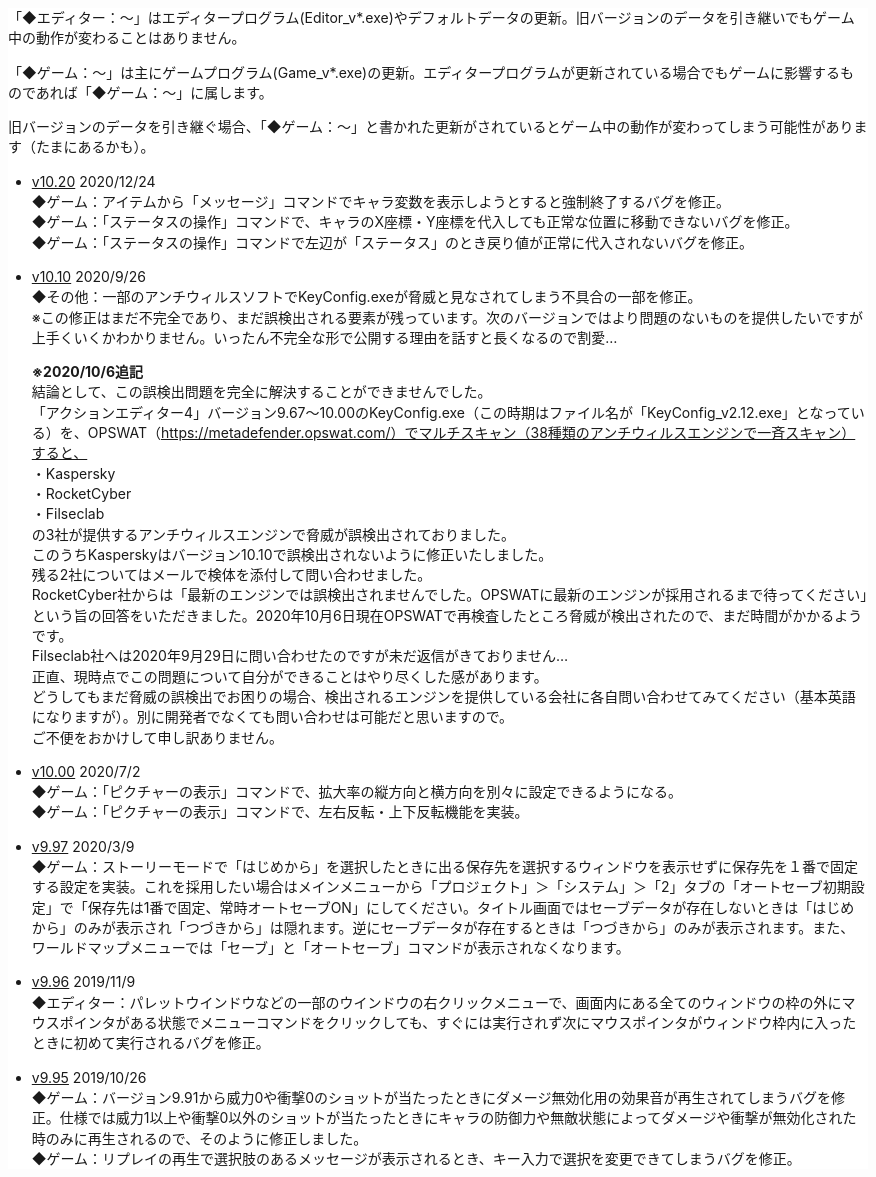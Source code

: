 「◆エディター：～」はエディタープログラム(Editor_v*.exe)やデフォルトデータの更新。旧バージョンのデータを引き継いでもゲーム中の動作が変わることはありません。  
  
「◆ゲーム：～」は主にゲームプログラム(Game_v*.exe)の更新。エディタープログラムが更新されている場合でもゲームに影響するものであれば「◆ゲーム：～」に属します。  
  
旧バージョンのデータを引き継ぐ場合、「◆ゲーム：～」と書かれた更新がされているとゲーム中の動作が変わってしまう可能性があります（たまにあるかも）。  

- [v10.20](/soft/ActionEditor4/ActionEditor4_v1020.zip "アクションゲーム制作ソフト「アクションエディター4」のダウンロード (無料)") 2020/12/24  
    ◆ゲーム：アイテムから「メッセージ」コマンドでキャラ変数を表示しようとすると強制終了するバグを修正。  
    ◆ゲーム：「ステータスの操作」コマンドで、キャラのX座標・Y座標を代入しても正常な位置に移動できないバグを修正。  
    ◆ゲーム：「ステータスの操作」コマンドで左辺が「ステータス」のとき戻り値が正常に代入されないバグを修正。  
    
- [v10.10](/soft/ActionEditor4/ActionEditor4_v1010.zip "アクションゲーム制作ソフト「アクションエディター4」のダウンロード (無料)") 2020/9/26  
    ◆その他：一部のアンチウィルスソフトでKeyConfig.exeが脅威と見なされてしまう不具合の一部を修正。  
    ※この修正はまだ不完全であり、まだ誤検出される要素が残っています。次のバージョンではより問題のないものを提供したいですが上手くいくかわかりません。いったん不完全な形で公開する理由を話すと長くなるので割愛…  
      
    **※2020/10/6追記**  
    結論として、この誤検出問題を完全に解決することができませんでした。  
    「アクションエディター4」バージョン9.67～10.00のKeyConfig.exe（この時期はファイル名が「KeyConfig_v2.12.exe」となっている）を、OPSWAT（https://metadefender.opswat.com/）でマルチスキャン（38種類のアンチウィルスエンジンで一斉スキャン）すると、  
    ・Kaspersky  
    ・RocketCyber  
    ・Filseclab  
    の3社が提供するアンチウィルスエンジンで脅威が誤検出されておりました。  
    このうちKasperskyはバージョン10.10で誤検出されないように修正いたしました。  
    残る2社についてはメールで検体を添付して問い合わせました。  
    RocketCyber社からは「最新のエンジンでは誤検出されませんでした。OPSWATに最新のエンジンが採用されるまで待ってください」という旨の回答をいただきました。2020年10月6日現在OPSWATで再検査したところ脅威が検出されたので、まだ時間がかかるようです。  
    Filseclab社へは2020年9月29日に問い合わせたのですが未だ返信がきておりません…  
    正直、現時点でこの問題について自分ができることはやり尽くした感があります。  
    どうしてもまだ脅威の誤検出でお困りの場合、検出されるエンジンを提供している会社に各自問い合わせてみてください（基本英語になりますが）。別に開発者でなくても問い合わせは可能だと思いますので。  
    ご不便をおかけして申し訳ありません。  
    
- [v10.00](/soft/ActionEditor4/ActionEditor4_v1000.zip "アクションゲーム制作ソフト「アクションエディター4」のダウンロード (無料)") 2020/7/2  
    ◆ゲーム：「ピクチャーの表示」コマンドで、拡大率の縦方向と横方向を別々に設定できるようになる。  
    ◆ゲーム：「ピクチャーの表示」コマンドで、左右反転・上下反転機能を実装。  
    
- [v9.97](/soft/ActionEditor4/ActionEditor4_v997.zip "アクションゲーム制作ソフト「アクションエディター4」のダウンロード (無料)") 2020/3/9  
    ◆ゲーム：ストーリーモードで「はじめから」を選択したときに出る保存先を選択するウィンドウを表示せずに保存先を１番で固定する設定を実装。これを採用したい場合はメインメニューから「プロジェクト」＞「システム」＞「2」タブの「オートセーブ初期設定」で「保存先は1番で固定、常時オートセーブON」にしてください。タイトル画面ではセーブデータが存在しないときは「はじめから」のみが表示され「つづきから」は隠れます。逆にセーブデータが存在するときは「つづきから」のみが表示されます。また、ワールドマップメニューでは「セーブ」と「オートセーブ」コマンドが表示されなくなります。  
    
- [v9.96](/soft/ActionEditor4/ActionEditor4_v996.zip "アクションゲーム制作ソフト「アクションエディター4」のダウンロード (無料)") 2019/11/9  
    ◆エディター：パレットウインドウなどの一部のウインドウの右クリックメニューで、画面内にある全てのウィンドウの枠の外にマウスポインタがある状態でメニューコマンドをクリックしても、すぐには実行されず次にマウスポインタがウィンドウ枠内に入ったときに初めて実行されるバグを修正。  
    
- [v9.95](/soft/ActionEditor4/ActionEditor4_v995.zip "アクションゲーム制作ソフト「アクションエディター4」のダウンロード (無料)") 2019/10/26  
    ◆ゲーム：バージョン9.91から威力0や衝撃0のショットが当たったときにダメージ無効化用の効果音が再生されてしまうバグを修正。仕様では威力1以上や衝撃0以外のショットが当たったときにキャラの防御力や無敵状態によってダメージや衝撃が無効化された時のみに再生されるので、そのように修正しました。  
    ◆ゲーム：リプレイの再生で選択肢のあるメッセージが表示されるとき、キー入力で選択を変更できてしまうバグを修正。  
    
